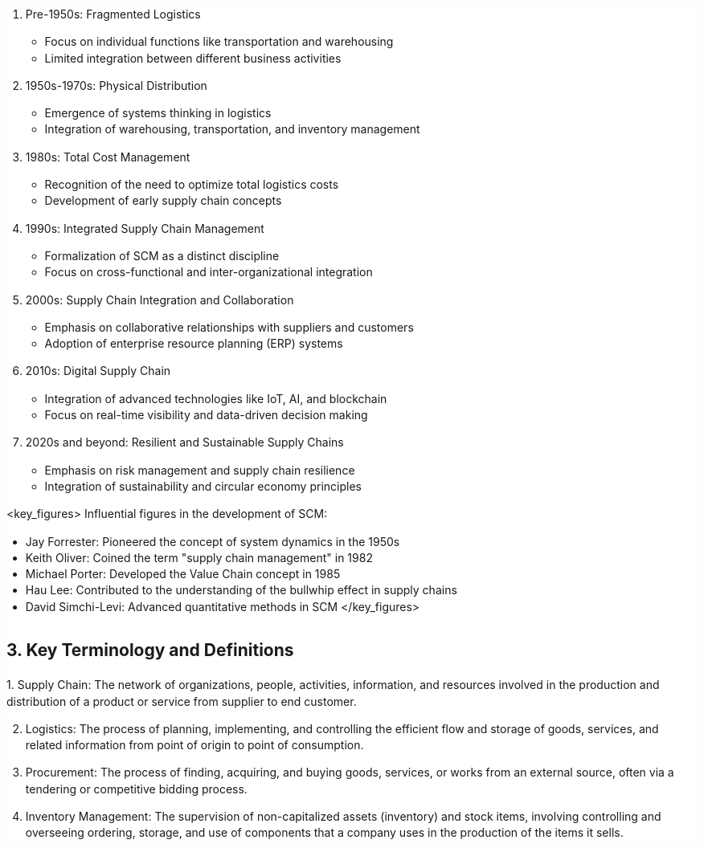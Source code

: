 1. Pre-1950s: Fragmented Logistics
   - Focus on individual functions like transportation and warehousing
   - Limited integration between different business activities

2. 1950s-1970s: Physical Distribution
   - Emergence of systems thinking in logistics
   - Integration of warehousing, transportation, and inventory management

3. 1980s: Total Cost Management
   - Recognition of the need to optimize total logistics costs
   - Development of early supply chain concepts

4. 1990s: Integrated Supply Chain Management
   - Formalization of SCM as a distinct discipline
   - Focus on cross-functional and inter-organizational integration

5. 2000s: Supply Chain Integration and Collaboration
   - Emphasis on collaborative relationships with suppliers and customers
   - Adoption of enterprise resource planning (ERP) systems

6. 2010s: Digital Supply Chain
   - Integration of advanced technologies like IoT, AI, and blockchain
   - Focus on real-time visibility and data-driven decision making

7. 2020s and beyond: Resilient and Sustainable Supply Chains
   - Emphasis on risk management and supply chain resilience
   - Integration of sustainability and circular economy principles
</timeline>

<key_figures>
Influential figures in the development of SCM:
- Jay Forrester: Pioneered the concept of system dynamics in the 1950s
- Keith Oliver: Coined the term "supply chain management" in 1982
- Michael Porter: Developed the Value Chain concept in 1985
- Hau Lee: Contributed to the understanding of the bullwhip effect in supply chains
- David Simchi-Levi: Advanced quantitative methods in SCM
</key_figures>

## 3. Key Terminology and Definitions

<glossary>
1. <term>Supply Chain</term>: The network of organizations, people, activities, information, and resources involved in the production and distribution of a product or service from supplier to end customer.

2. <term>Logistics</term>: The process of planning, implementing, and controlling the efficient flow and storage of goods, services, and related information from point of origin to point of consumption.

3. <term>Procurement</term>: The process of finding, acquiring, and buying goods, services, or works from an external source, often via a tendering or competitive bidding process.

4. <term>Inventory Management</term>: The supervision of non-capitalized assets (inventory) and stock items, involving controlling and overseeing ordering, storage, and use of components that a company uses in the production of the items it sells.
